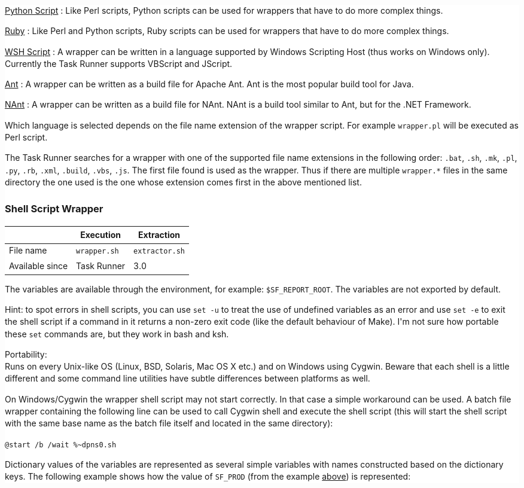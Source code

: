 <a href="#python">Python Script</a>
:   Like Perl scripts, Python scripts can be used for wrappers that have to do more complex things.

<a href="#ruby">Ruby</a>
:   Like Perl and Python scripts, Ruby scripts can be used for wrappers that have to do more complex things.

<a href="#wsh">WSH Script</a>
:   A wrapper can be written in a language supported by Windows Scripting Host (thus works on Windows only). Currently the Task Runner supports VBScript and JScript.

<a href="#ant">Ant</a>
:   A wrapper can be written as a build file for Apache Ant. Ant is the most popular build tool for Java.

<a href="#nant">NAnt</a>
:   A wrapper can be written as a build file for NAnt. NAnt is a build tool similar to Ant, but for the .NET Framework.

Which language is selected depends on the file name extension of the wrapper script. For example `wrapper.pl` will be executed as Perl script.

The Task Runner searches for a wrapper with one of the supported file name extensions in the following order: `.bat`, `.sh`, `.mk`, `.pl`, `.py`, `.rb`, `.xml`, `.build`, `.vbs`, `.js`. The first file found is used as the wrapper. Thus if there are multiple `wrapper.*` files in the same directory the one used is the one whose extension comes first in the above mentioned list.

### Shell Script Wrapper <a id="shell"></a>

|                | Execution    | Extraction
|----------------|--------------|-----------
|File name       | `wrapper.sh` | `extractor.sh`
|Available since | Task Runner  | 3.0

The variables are available through the environment, for example: `$SF_REPORT_ROOT`. The variables are not exported by default.

Hint: to spot errors in shell scripts, you can use `set -u` to treat the use of undefined variables as an error and use `set -e` to exit the shell script if a command in it returns a non-zero exit code (like the default behaviour of Make). I'm not sure how portable these `set` commands are, but they work in bash and ksh.

Portability:<br/>
Runs on every Unix-like OS (Linux, BSD, Solaris, Mac OS X etc.) and on Windows using Cygwin. Beware that each shell is a little different and some command line utilities have subtle differences between platforms as well.

On Windows/Cygwin the wrapper shell script may not start correctly. In that case a simple workaround can be used. A batch file wrapper containing the following line can be used to call Cygwin shell and execute the shell script (this will start the shell script with the same base name as the batch file itself and located in the same directory):

`@start /b /wait %~dpns0.sh`

<a id="dict"></a>
Dictionary values of the variables are represented as several simple variables with names constructed based on the dictionary keys. The following example shows how the value of `SF_PROD` (from the example [above](#SF_PROD)) is represented:
